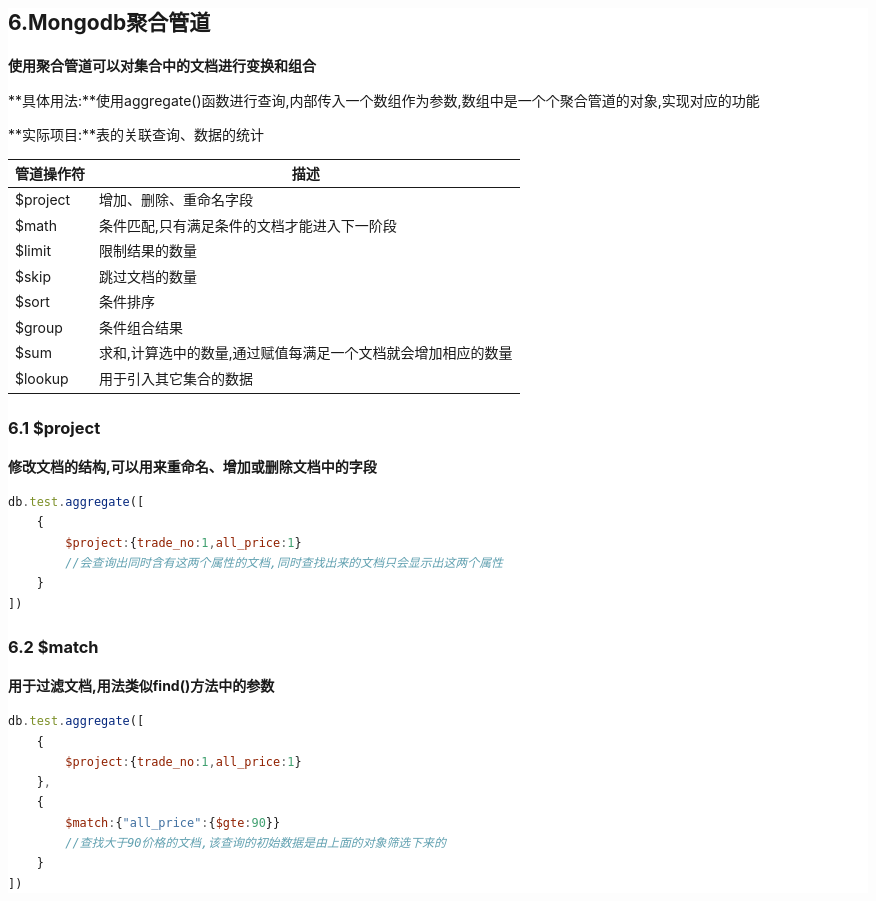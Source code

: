

## 6.Mongodb聚合管道

**使用聚合管道可以对集合中的文档进行变换和组合**

**具体用法:**使用aggregate()函数进行查询,内部传入一个数组作为参数,数组中是一个个聚合管道的对象,实现对应的功能

**实际项目:**表的关联查询、数据的统计

| 管道操作符 | 描述                                                         |
| ---------- | ------------------------------------------------------------ |
| $project   | 增加、删除、重命名字段                                       |
| $math      | 条件匹配,只有满足条件的文档才能进入下一阶段                  |
| $limit     | 限制结果的数量                                               |
| $skip      | 跳过文档的数量                                               |
| $sort      | 条件排序                                                     |
| $group     | 条件组合结果                                                 |
| $sum       | 求和,计算选中的数量,通过赋值每满足一个文档就会增加相应的数量 |
| $lookup    | 用于引入其它集合的数据                                       |

### 6.1 $project

**修改文档的结构,可以用来重命名、增加或删除文档中的字段**

```js
db.test.aggregate([
    {
        $project:{trade_no:1,all_price:1}
        //会查询出同时含有这两个属性的文档,同时查找出来的文档只会显示出这两个属性
    }
])
```



### 6.2 $match

**用于过滤文档,用法类似find()方法中的参数**

```js
db.test.aggregate([
    {
        $project:{trade_no:1,all_price:1}
    },
    {
        $match:{"all_price":{$gte:90}}
        //查找大于90价格的文档,该查询的初始数据是由上面的对象筛选下来的
    }
])	
```
